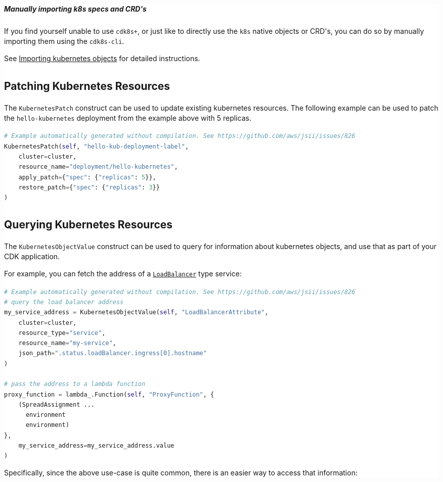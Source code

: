 ##### Manually importing k8s specs and CRD's

If you find yourself unable to use `cdk8s+`, or just like to directly use the `k8s` native objects or CRD's, you can do so by manually importing them using the `cdk8s-cli`.

See [Importing kubernetes objects](https://github.com/awslabs/cdk8s/tree/master/packages/cdk8s-cli#import) for detailed instructions.

## Patching Kubernetes Resources

The `KubernetesPatch` construct can be used to update existing kubernetes
resources. The following example can be used to patch the `hello-kubernetes`
deployment from the example above with 5 replicas.

```python
# Example automatically generated without compilation. See https://github.com/aws/jsii/issues/826
KubernetesPatch(self, "hello-kub-deployment-label",
    cluster=cluster,
    resource_name="deployment/hello-kubernetes",
    apply_patch={"spec": {"replicas": 5}},
    restore_patch={"spec": {"replicas": 3}}
)
```

## Querying Kubernetes Resources

The `KubernetesObjectValue` construct can be used to query for information about kubernetes objects,
and use that as part of your CDK application.

For example, you can fetch the address of a [`LoadBalancer`](https://kubernetes.io/docs/concepts/services-networking/service/#loadbalancer) type service:

```python
# Example automatically generated without compilation. See https://github.com/aws/jsii/issues/826
# query the load balancer address
my_service_address = KubernetesObjectValue(self, "LoadBalancerAttribute",
    cluster=cluster,
    resource_type="service",
    resource_name="my-service",
    json_path=".status.loadBalancer.ingress[0].hostname"
)

# pass the address to a lambda function
proxy_function = lambda_.Function(self, "ProxyFunction", {
    (SpreadAssignment ...
      environment
      environment)
},
    my_service_address=my_service_address.value
)
```

Specifically, since the above use-case is quite common, there is an easier way to access that information:
